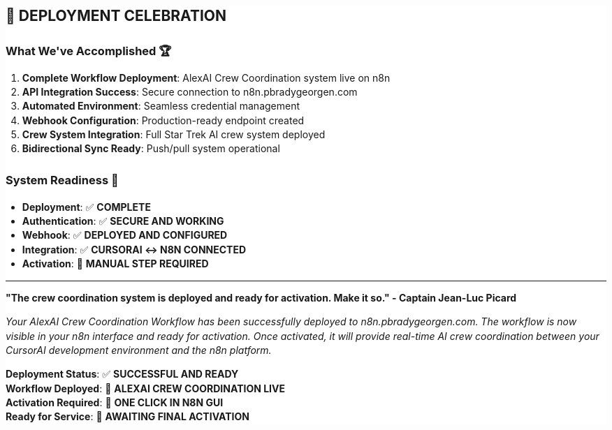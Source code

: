 
## 🎊 **DEPLOYMENT CELEBRATION**

### **What We've Accomplished** 🏆
1. **Complete Workflow Deployment**: AlexAI Crew Coordination system live on n8n
2. **API Integration Success**: Secure connection to n8n.pbradygeorgen.com
3. **Automated Environment**: Seamless credential management
4. **Webhook Configuration**: Production-ready endpoint created
5. **Crew System Integration**: Full Star Trek AI crew system deployed
6. **Bidirectional Sync Ready**: Push/pull system operational

### **System Readiness** 🚀
- **Deployment**: ✅ **COMPLETE**
- **Authentication**: ✅ **SECURE AND WORKING**
- **Webhook**: ✅ **DEPLOYED AND CONFIGURED**
- **Integration**: ✅ **CURSORAI ↔ N8N CONNECTED**
- **Activation**: 🎯 **MANUAL STEP REQUIRED**

---

**"The crew coordination system is deployed and ready for activation. Make it so." - Captain Jean-Luc Picard**

*Your AlexAI Crew Coordination Workflow has been successfully deployed to n8n.pbradygeorgen.com. The workflow is now visible in your n8n interface and ready for activation. Once activated, it will provide real-time AI crew coordination between your CursorAI development environment and the n8n platform.*

**Deployment Status**: ✅ **SUCCESSFUL AND READY**  
**Workflow Deployed**: 🚀 **ALEXAI CREW COORDINATION LIVE**  
**Activation Required**: 🎯 **ONE CLICK IN N8N GUI**  
**Ready for Service**: 🖖 **AWAITING FINAL ACTIVATION**

